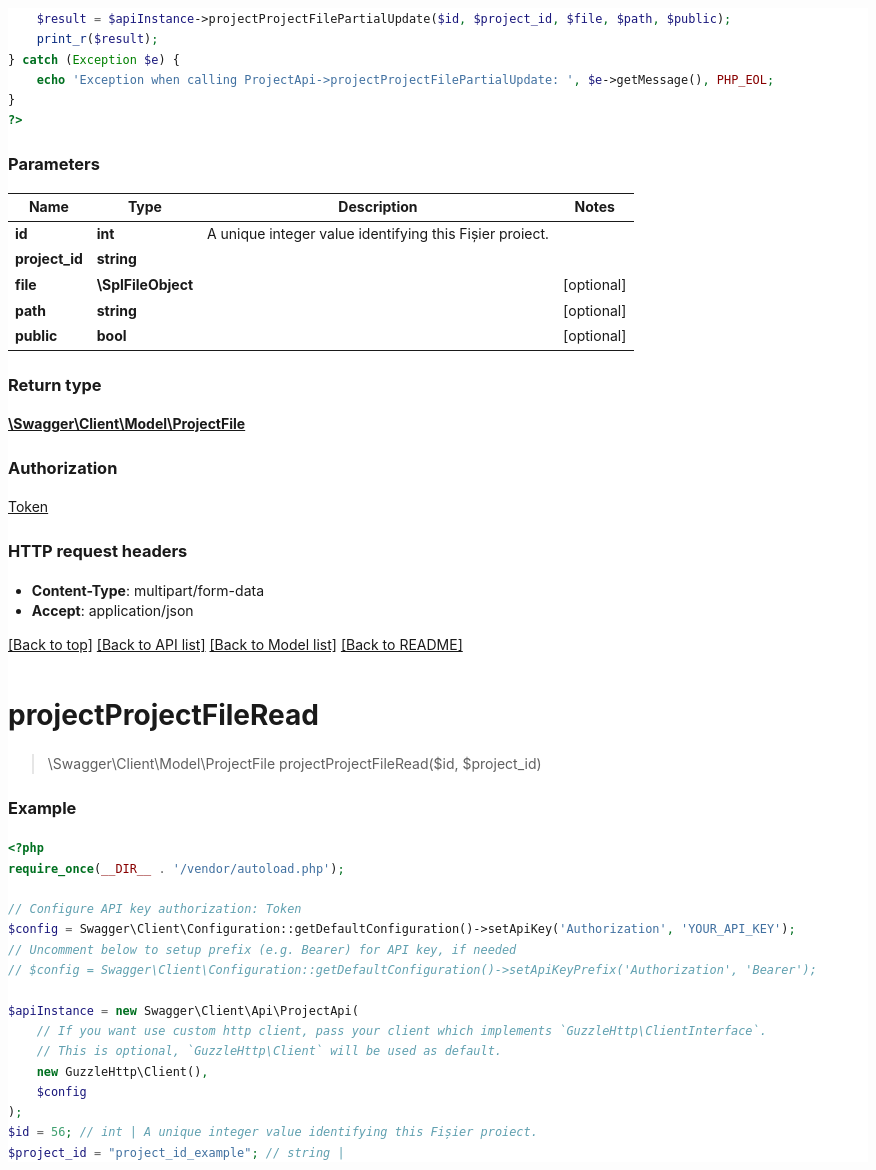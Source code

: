 ```php
    $result = $apiInstance->projectProjectFilePartialUpdate($id, $project_id, $file, $path, $public);
    print_r($result);
} catch (Exception $e) {
    echo 'Exception when calling ProjectApi->projectProjectFilePartialUpdate: ', $e->getMessage(), PHP_EOL;
}
?>
```

### Parameters

Name | Type | Description  | Notes
------------- | ------------- | ------------- | -------------
 **id** | **int**| A unique integer value identifying this Fișier proiect. |
 **project_id** | **string**|  |
 **file** | **\SplFileObject**|  | [optional]
 **path** | **string**|  | [optional]
 **public** | **bool**|  | [optional]

### Return type

[**\Swagger\Client\Model\ProjectFile**](../Model/ProjectFile.md)

### Authorization

[Token](../../README.md#Token)

### HTTP request headers

 - **Content-Type**: multipart/form-data
 - **Accept**: application/json

[[Back to top]](#) [[Back to API list]](../../README.md#documentation-for-api-endpoints) [[Back to Model list]](../../README.md#documentation-for-models) [[Back to README]](../../README.md)

# **projectProjectFileRead**
> \Swagger\Client\Model\ProjectFile projectProjectFileRead($id, $project_id)





### Example
```php
<?php
require_once(__DIR__ . '/vendor/autoload.php');

// Configure API key authorization: Token
$config = Swagger\Client\Configuration::getDefaultConfiguration()->setApiKey('Authorization', 'YOUR_API_KEY');
// Uncomment below to setup prefix (e.g. Bearer) for API key, if needed
// $config = Swagger\Client\Configuration::getDefaultConfiguration()->setApiKeyPrefix('Authorization', 'Bearer');

$apiInstance = new Swagger\Client\Api\ProjectApi(
    // If you want use custom http client, pass your client which implements `GuzzleHttp\ClientInterface`.
    // This is optional, `GuzzleHttp\Client` will be used as default.
    new GuzzleHttp\Client(),
    $config
);
$id = 56; // int | A unique integer value identifying this Fișier proiect.
$project_id = "project_id_example"; // string | 

```